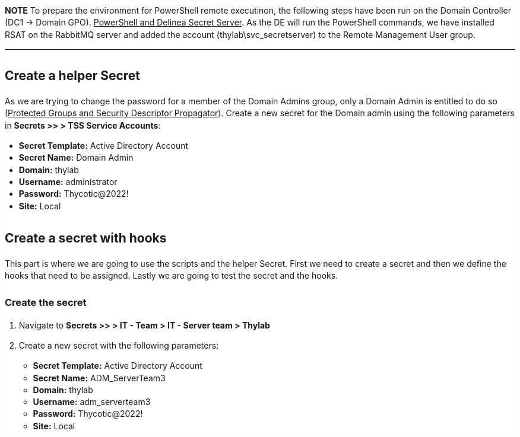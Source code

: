 
**NOTE**
To prepare the environment for PowerShell remote executinon, the following steps have been run on the Domain Controller (DC1 -> Domain GPO). [PowerShell and Delinea Secret Server](https://docs.delinea.com/ss/11.1.0/authentication/configuring-credssp-for-winrm-with-powershell/index.md). As the DE will run the PowerShell commands, we have installed RSAT on the RabbitMQ server and added the account (thylab\svc_secretserver) to the Remote Management User group.

---

## Create a helper Secret

As we are trying to change the password for a member of the Domain Admins group, only a Domain Admin is entitled to do so ([Protected Groups and Security Descriptor Propagator](https://social.technet.microsoft.com/wiki/contents/articles/22331.adminsdholder-protected-groups-and-security-descriptor-propagator.aspx)). Create a new secret for the Domain admin using the following parameters in **Secrets >> > TSS Service Accounts**:

- **Secret Template:** Active Directory Account
- **Secret Name:** Domain Admin
- **Domain:** thylab
- **Username:** administrator
- **Password:** Thycotic@2022!
- **Site:** Local
## Create a secret with hooks
This part is where we are going to use the scripts and the helper Secret. First we need to create a secret and then we define the hooks that need to be assigned. Lastly we are going to test the secret and the hooks.
### Create the secret
1. Navigate to **Secrets >> > IT - Team > IT - Server team > Thylab**
2. Create a new secret with the following parameters:

   - **Secret Template:** Active Directory Account
   - **Secret Name:** ADM_ServerTeam3
   - **Domain:** thylab
   - **Username:** adm_serverteam3
   - **Password:** Thycotic@2022!
   - **Site:** Local
